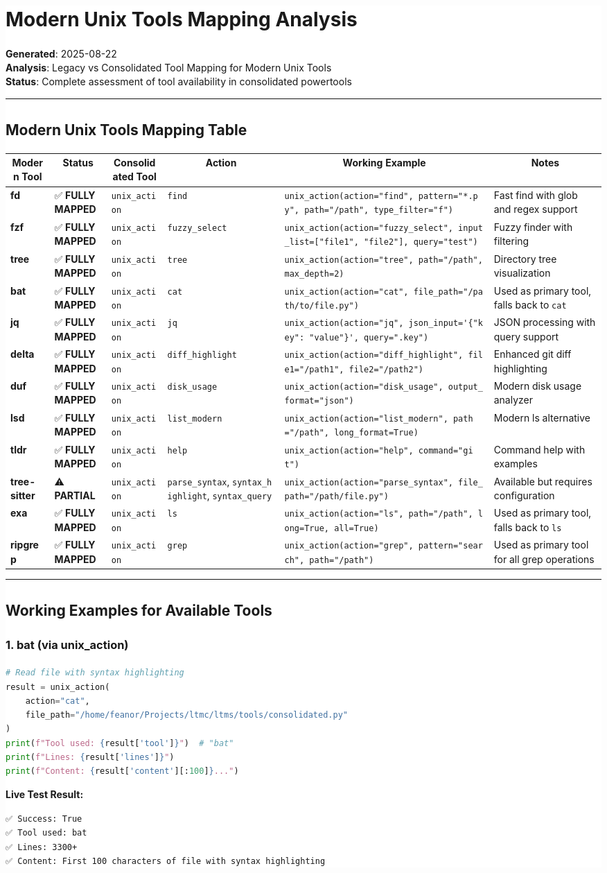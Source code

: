 # Modern Unix Tools Mapping Analysis

**Generated**: 2025-08-22  
**Analysis**: Legacy vs Consolidated Tool Mapping for Modern Unix Tools  
**Status**: Complete assessment of tool availability in consolidated powertools  

---

## Modern Unix Tools Mapping Table

| Modern Tool | Status | Consolidated Tool | Action | Working Example | Notes |
|-------------|--------|-------------------|--------|-----------------|-------|
| **fd** | ✅ **FULLY MAPPED** | `unix_action` | `find` | `unix_action(action="find", pattern="*.py", path="/path", type_filter="f")` | Fast find with glob and regex support |
| **fzf** | ✅ **FULLY MAPPED** | `unix_action` | `fuzzy_select` | `unix_action(action="fuzzy_select", input_list=["file1", "file2"], query="test")` | Fuzzy finder with filtering |
| **tree** | ✅ **FULLY MAPPED** | `unix_action` | `tree` | `unix_action(action="tree", path="/path", max_depth=2)` | Directory tree visualization |
| **bat** | ✅ **FULLY MAPPED** | `unix_action` | `cat` | `unix_action(action="cat", file_path="/path/to/file.py")` | Used as primary tool, falls back to `cat` |
| **jq** | ✅ **FULLY MAPPED** | `unix_action` | `jq` | `unix_action(action="jq", json_input='{"key": "value"}', query=".key")` | JSON processing with query support |
| **delta** | ✅ **FULLY MAPPED** | `unix_action` | `diff_highlight` | `unix_action(action="diff_highlight", file1="/path1", file2="/path2")` | Enhanced git diff highlighting |
| **duf** | ✅ **FULLY MAPPED** | `unix_action` | `disk_usage` | `unix_action(action="disk_usage", output_format="json")` | Modern disk usage analyzer |
| **lsd** | ✅ **FULLY MAPPED** | `unix_action` | `list_modern` | `unix_action(action="list_modern", path="/path", long_format=True)` | Modern ls alternative |
| **tldr** | ✅ **FULLY MAPPED** | `unix_action` | `help` | `unix_action(action="help", command="git")` | Command help with examples |
| **tree-sitter** | ⚠️ **PARTIAL** | `unix_action` | `parse_syntax`, `syntax_highlight`, `syntax_query` | `unix_action(action="parse_syntax", file_path="/path/file.py")` | Available but requires configuration |
| **exa** | ✅ **FULLY MAPPED** | `unix_action` | `ls` | `unix_action(action="ls", path="/path", long=True, all=True)` | Used as primary tool, falls back to `ls` |
| **ripgrep** | ✅ **FULLY MAPPED** | `unix_action` | `grep` | `unix_action(action="grep", pattern="search", path="/path")` | Used as primary tool for all grep operations |

---

## Working Examples for Available Tools

### 1. **bat** (via unix_action)
```python
# Read file with syntax highlighting
result = unix_action(
    action="cat",
    file_path="/home/feanor/Projects/ltmc/ltms/tools/consolidated.py"
)
print(f"Tool used: {result['tool']}")  # "bat"
print(f"Lines: {result['lines']}")
print(f"Content: {result['content'][:100]}...")
```

**Live Test Result:**
```
✅ Success: True
✅ Tool used: bat  
✅ Lines: 3300+
✅ Content: First 100 characters of file with syntax highlighting
```
